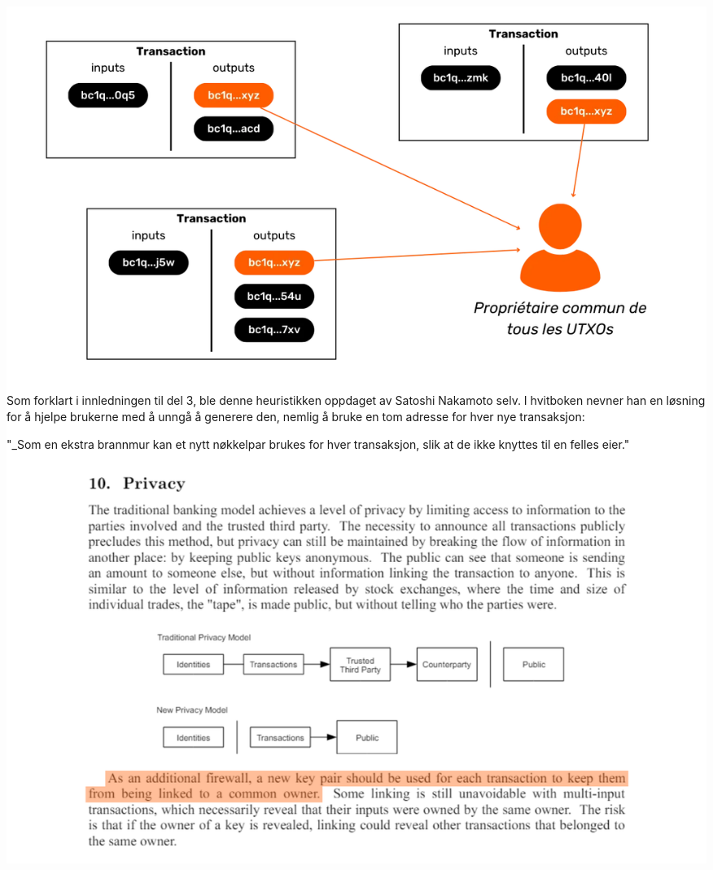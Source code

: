 ![BTC204](assets/fr/054.webp)

Som forklart i innledningen til del 3, ble denne heuristikken oppdaget av Satoshi Nakamoto selv. I hvitboken nevner han en løsning for å hjelpe brukerne med å unngå å generere den, nemlig å bruke en tom adresse for hver nye transaksjon:

"_Som en ekstra brannmur kan et nytt nøkkelpar brukes for hver transaksjon, slik at de ikke knyttes til en felles eier."

![BTC204](assets/fr/055.webp)
